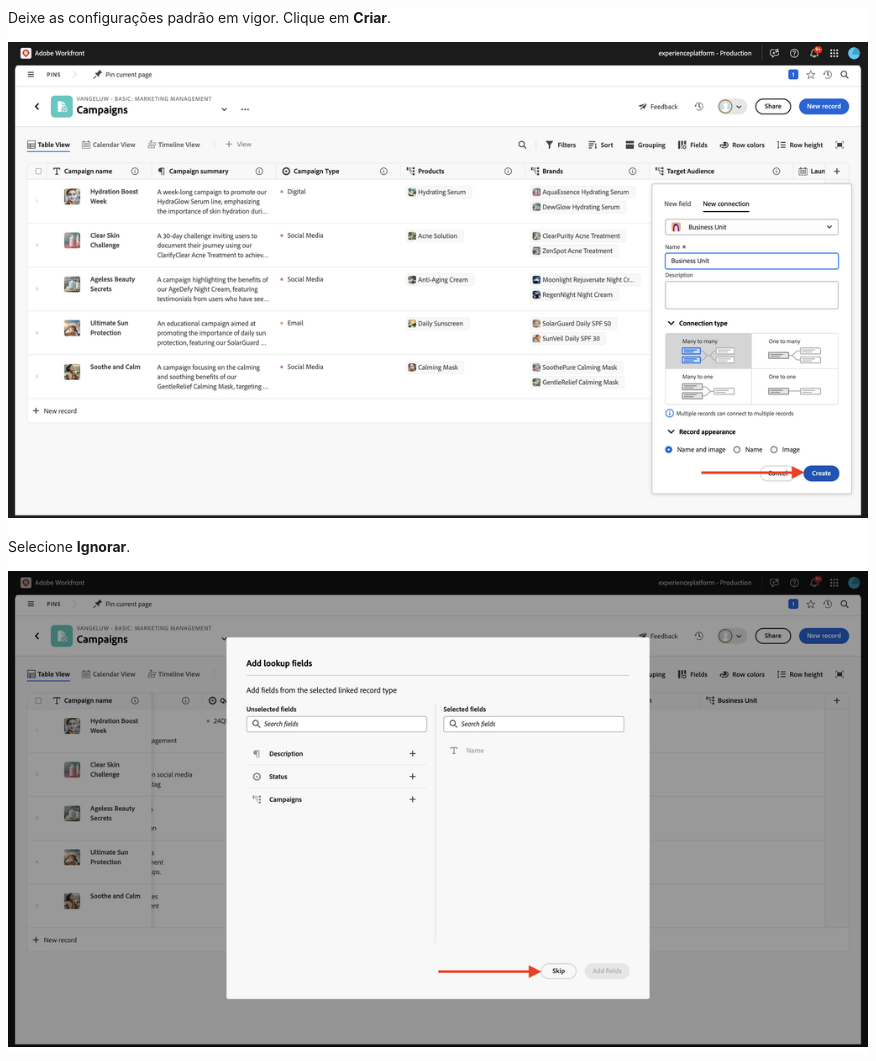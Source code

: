 Deixe as configurações padrão em vigor. Clique em **Criar**.

![Planejamento Workfront](./images/wfpl22.png)

Selecione **Ignorar**.

![Planejamento Workfront](./images/wfpl23.png)
